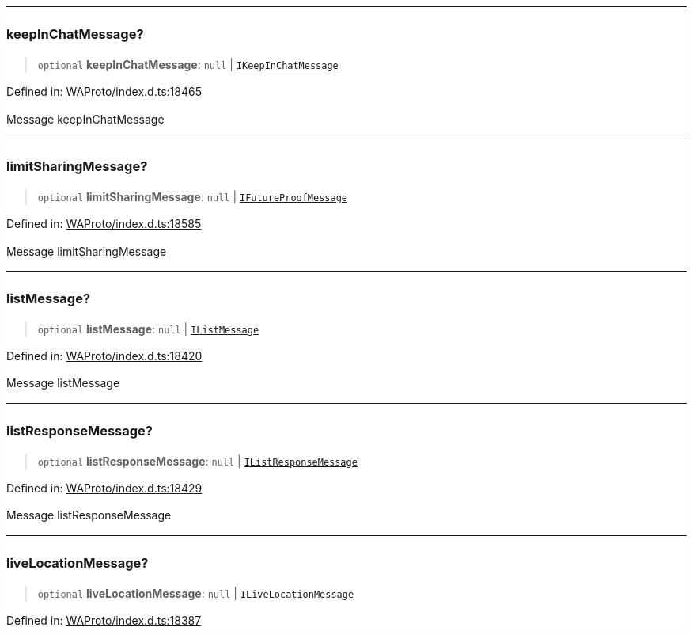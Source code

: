***

### keepInChatMessage?

> `optional` **keepInChatMessage**: `null` \| [`IKeepInChatMessage`](../namespaces/Message/interfaces/IKeepInChatMessage.md)

Defined in: [WAProto/index.d.ts:18465](https://github.com/Fokusdotid/bail/blob/8b525f9ebcc20cb9acd0f880b6ad58976e38b117/WAProto/index.d.ts#L18465)

Message keepInChatMessage

***

### limitSharingMessage?

> `optional` **limitSharingMessage**: `null` \| [`IFutureProofMessage`](../namespaces/Message/interfaces/IFutureProofMessage.md)

Defined in: [WAProto/index.d.ts:18585](https://github.com/Fokusdotid/bail/blob/8b525f9ebcc20cb9acd0f880b6ad58976e38b117/WAProto/index.d.ts#L18585)

Message limitSharingMessage

***

### listMessage?

> `optional` **listMessage**: `null` \| [`IListMessage`](../namespaces/Message/interfaces/IListMessage.md)

Defined in: [WAProto/index.d.ts:18420](https://github.com/Fokusdotid/bail/blob/8b525f9ebcc20cb9acd0f880b6ad58976e38b117/WAProto/index.d.ts#L18420)

Message listMessage

***

### listResponseMessage?

> `optional` **listResponseMessage**: `null` \| [`IListResponseMessage`](../namespaces/Message/interfaces/IListResponseMessage.md)

Defined in: [WAProto/index.d.ts:18429](https://github.com/Fokusdotid/bail/blob/8b525f9ebcc20cb9acd0f880b6ad58976e38b117/WAProto/index.d.ts#L18429)

Message listResponseMessage

***

### liveLocationMessage?

> `optional` **liveLocationMessage**: `null` \| [`ILiveLocationMessage`](../namespaces/Message/interfaces/ILiveLocationMessage.md)

Defined in: [WAProto/index.d.ts:18387](https://github.com/Fokusdotid/bail/blob/8b525f9ebcc20cb9acd0f880b6ad58976e38b117/WAProto/index.d.ts#L18387)
